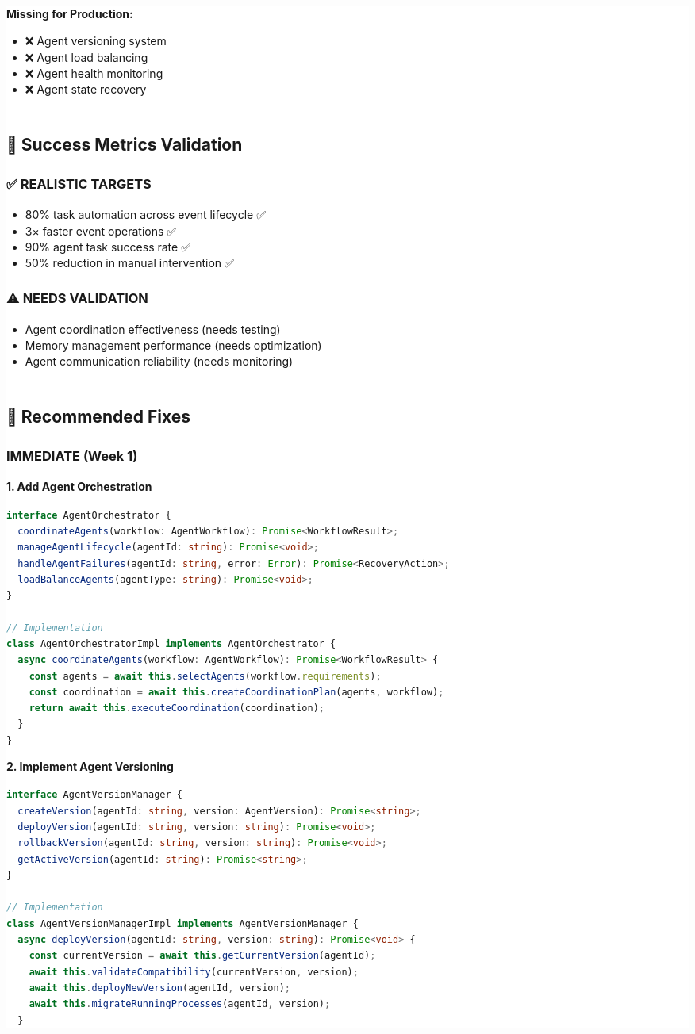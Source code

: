 **Missing for Production:**
- ❌ Agent versioning system
- ❌ Agent load balancing
- ❌ Agent health monitoring
- ❌ Agent state recovery

---

## 🎯 **Success Metrics Validation**

### **✅ REALISTIC TARGETS**
- 80% task automation across event lifecycle ✅
- 3× faster event operations ✅
- 90% agent task success rate ✅
- 50% reduction in manual intervention ✅

### **⚠️ NEEDS VALIDATION**
- Agent coordination effectiveness (needs testing)
- Memory management performance (needs optimization)
- Agent communication reliability (needs monitoring)

---

## 🔧 **Recommended Fixes**

### **IMMEDIATE (Week 1)**

**1. Add Agent Orchestration**
```typescript
interface AgentOrchestrator {
  coordinateAgents(workflow: AgentWorkflow): Promise<WorkflowResult>;
  manageAgentLifecycle(agentId: string): Promise<void>;
  handleAgentFailures(agentId: string, error: Error): Promise<RecoveryAction>;
  loadBalanceAgents(agentType: string): Promise<void>;
}

// Implementation
class AgentOrchestratorImpl implements AgentOrchestrator {
  async coordinateAgents(workflow: AgentWorkflow): Promise<WorkflowResult> {
    const agents = await this.selectAgents(workflow.requirements);
    const coordination = await this.createCoordinationPlan(agents, workflow);
    return await this.executeCoordination(coordination);
  }
}
```

**2. Implement Agent Versioning**
```typescript
interface AgentVersionManager {
  createVersion(agentId: string, version: AgentVersion): Promise<string>;
  deployVersion(agentId: string, version: string): Promise<void>;
  rollbackVersion(agentId: string, version: string): Promise<void>;
  getActiveVersion(agentId: string): Promise<string>;
}

// Implementation
class AgentVersionManagerImpl implements AgentVersionManager {
  async deployVersion(agentId: string, version: string): Promise<void> {
    const currentVersion = await this.getCurrentVersion(agentId);
    await this.validateCompatibility(currentVersion, version);
    await this.deployNewVersion(agentId, version);
    await this.migrateRunningProcesses(agentId, version);
  }
```